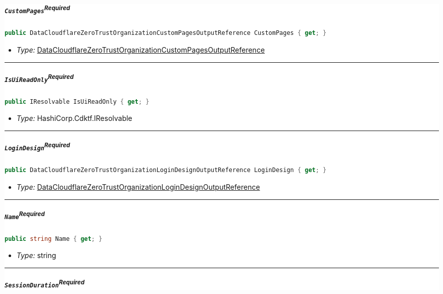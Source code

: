 ##### `CustomPages`<sup>Required</sup> <a name="CustomPages" id="@cdktf/provider-cloudflare.dataCloudflareZeroTrustOrganization.DataCloudflareZeroTrustOrganization.property.customPages"></a>

```csharp
public DataCloudflareZeroTrustOrganizationCustomPagesOutputReference CustomPages { get; }
```

- *Type:* <a href="#@cdktf/provider-cloudflare.dataCloudflareZeroTrustOrganization.DataCloudflareZeroTrustOrganizationCustomPagesOutputReference">DataCloudflareZeroTrustOrganizationCustomPagesOutputReference</a>

---

##### `IsUiReadOnly`<sup>Required</sup> <a name="IsUiReadOnly" id="@cdktf/provider-cloudflare.dataCloudflareZeroTrustOrganization.DataCloudflareZeroTrustOrganization.property.isUiReadOnly"></a>

```csharp
public IResolvable IsUiReadOnly { get; }
```

- *Type:* HashiCorp.Cdktf.IResolvable

---

##### `LoginDesign`<sup>Required</sup> <a name="LoginDesign" id="@cdktf/provider-cloudflare.dataCloudflareZeroTrustOrganization.DataCloudflareZeroTrustOrganization.property.loginDesign"></a>

```csharp
public DataCloudflareZeroTrustOrganizationLoginDesignOutputReference LoginDesign { get; }
```

- *Type:* <a href="#@cdktf/provider-cloudflare.dataCloudflareZeroTrustOrganization.DataCloudflareZeroTrustOrganizationLoginDesignOutputReference">DataCloudflareZeroTrustOrganizationLoginDesignOutputReference</a>

---

##### `Name`<sup>Required</sup> <a name="Name" id="@cdktf/provider-cloudflare.dataCloudflareZeroTrustOrganization.DataCloudflareZeroTrustOrganization.property.name"></a>

```csharp
public string Name { get; }
```

- *Type:* string

---

##### `SessionDuration`<sup>Required</sup> <a name="SessionDuration" id="@cdktf/provider-cloudflare.dataCloudflareZeroTrustOrganization.DataCloudflareZeroTrustOrganization.property.sessionDuration"></a>
